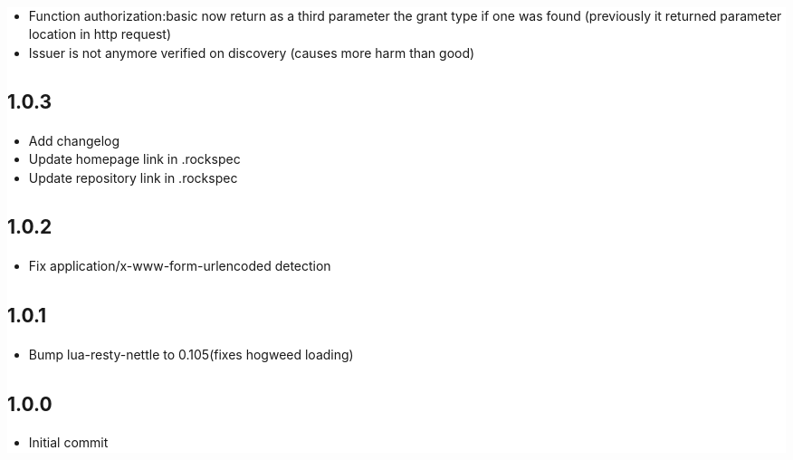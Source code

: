 - Function authorization:basic now return as a third parameter the grant
  type if one was found (previously it returned parameter location in
  http request)
- Issuer is not anymore verified on discovery (causes more harm than good)


## 1.0.3

- Add changelog
- Update homepage link in .rockspec
- Update repository link in .rockspec


## 1.0.2

- Fix application/x-www-form-urlencoded detection


## 1.0.1

- Bump lua-resty-nettle to 0.105(fixes hogweed loading)


## 1.0.0

- Initial commit
